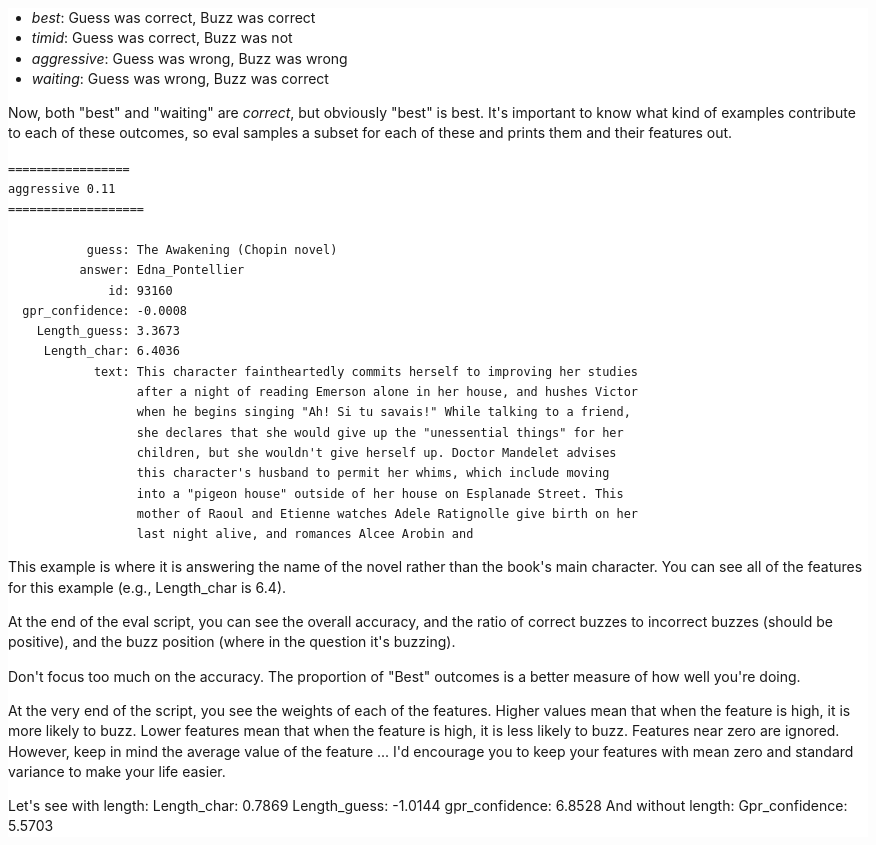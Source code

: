  * _best_: Guess was correct, Buzz was correct
 * _timid_: Guess was correct, Buzz was not
 * _aggressive_: Guess was wrong, Buzz was wrong
 * _waiting_: Guess was wrong, Buzz was correct


Now, both "best" and "waiting" are *correct*, but obviously "best" is best.
It's important to know what kind of examples contribute to each of these
outcomes, so eval samples a subset for each of these and prints them and their
features out.


    =================
    aggressive 0.11
    ===================

               guess: The Awakening (Chopin novel)
              answer: Edna_Pontellier
                  id: 93160
      gpr_confidence: -0.0008
        Length_guess: 3.3673
         Length_char: 6.4036
                text: This character faintheartedly commits herself to improving her studies
                      after a night of reading Emerson alone in her house, and hushes Victor
                      when he begins singing "Ah! Si tu savais!" While talking to a friend,
                      she declares that she would give up the "unessential things" for her
                      children, but she wouldn't give herself up. Doctor Mandelet advises
                      this character's husband to permit her whims, which include moving
                      into a "pigeon house" outside of her house on Esplanade Street. This
                      mother of Raoul and Etienne watches Adele Ratignolle give birth on her
                      last night alive, and romances Alcee Arobin and

This example is where it is answering the name of the novel rather than the book's main character.  You can see all of the features for this example (e.g., Length_char is 6.4).

At the end of the eval script, you can see the
overall accuracy, and the ratio of correct buzzes to incorrect buzzes (should
be positive), and the buzz position (where in the question it's buzzing).

Don't focus too much on the accuracy.  The proportion of "Best" outcomes is a better measure of how well you're doing.

At the very end of the script, you see the weights of each of the features.
Higher values mean that when the feature is high, it is more likely to buzz.
Lower features mean that when the feature is high, it is less likely to buzz.
Features near zero are ignored.  However, keep in mind the average value of
the feature ... I'd encourage you to keep your features with mean zero and
standard variance to make your life easier.

Let's see with length:
                             Length_char: 0.7869
                            Length_guess: -1.0144
                          gpr_confidence: 6.8528
And without length:
                          Gpr_confidence: 5.5703
